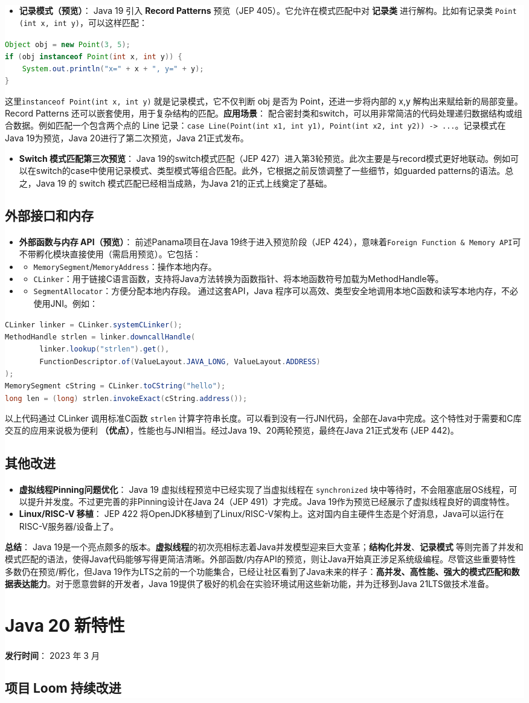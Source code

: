 - **记录模式（预览）**： Java 19 引入 **Record Patterns** 预览（JEP 405）。它允许在模式匹配中对 **记录类** 进行解构。比如有记录类 `Point(int x, int y)`，可以这样匹配：
```java
Object obj = new Point(3, 5);
if (obj instanceof Point(int x, int y)) {
    System.out.println("x=" + x + ", y=" + y);
}
```
这里`instanceof Point(int x, int y)` 就是记录模式，它不仅判断 obj 是否为 Point，还进一步将内部的 x,y 解构出来赋给新的局部变量。Record Patterns 还可以嵌套使用，用于复杂结构的匹配。**应用场景**： 配合密封类和switch，可以用非常简洁的代码处理递归数据结构或组合数据。例如匹配一个包含两个点的 Line 记录：`case Line(Point(int x1, int y1), Point(int x2, int y2)) -> ...`。记录模式在Java 19为预览，Java 20进行了第二次预览，Java 21正式发布。
- **Switch 模式匹配第三次预览**： Java 19的switch模式匹配（JEP 427）进入第3轮预览。此次主要是与record模式更好地联动。例如可以在switch的case中使用记录模式、类型模式等组合匹配。此外，它根据之前反馈调整了一些细节，如guarded patterns的语法。总之，Java 19 的 switch 模式匹配已经相当成熟，为Java 21的正式上线奠定了基础。

## 外部接口和内存

- **外部函数与内存 API（预览）**： 前述Panama项目在Java 19终于进入预览阶段（JEP 424），意味着`Foreign Function & Memory API`可不带孵化模块直接使用（需启用预览）。它包括：
- -  `MemorySegment`/`MemoryAddress`：操作本地内存。
- - `CLinker`：用于链接C语言函数，支持将Java方法转换为函数指针、将本地函数符号加载为MethodHandle等。
- - `SegmentAllocator`：方便分配本地内存段。
    通过这套API，Java 程序可以高效、类型安全地调用本地C函数和读写本地内存，不必使用JNI。例如：
```java
CLinker linker = CLinker.systemCLinker();
MethodHandle strlen = linker.downcallHandle(
        linker.lookup("strlen").get(), 
        FunctionDescriptor.of(ValueLayout.JAVA_LONG, ValueLayout.ADDRESS)
);
MemorySegment cString = CLinker.toCString("hello");
long len = (long) strlen.invokeExact(cString.address());
```
以上代码通过 CLinker 调用标准C函数 `strlen` 计算字符串长度。可以看到没有一行JNI代码，全部在Java中完成。这个特性对于需要和C库交互的应用来说极为便利 **（优点）**，性能也与JNI相当。经过Java 19、20两轮预览，最终在Java 21正式发布 (JEP 442)。

## 其他改进

- **虚拟线程Pinning问题优化**： Java 19 虚拟线程预览中已经实现了当虚拟线程在 `synchronized` 块中等待时，不会阻塞底层OS线程，可以提升并发度。不过更完善的非Pinning设计在Java 24（JEP 491）才完成。Java 19作为预览已经展示了虚拟线程良好的调度特性。
- **Linux/RISC-V 移植**： JEP 422 将OpenJDK移植到了Linux/RISC-V架构上。这对国内自主硬件生态是个好消息，Java可以运行在RISC-V服务器/设备上了。

**总结**： Java 19是一个亮点颇多的版本。**虚拟线程**的初次亮相标志着Java并发模型迎来巨大变革；**结构化并发**、**记录模式** 等则完善了并发和模式匹配的语法，使得Java代码能够写得更简洁清晰。外部函数/内存API的预览，则让Java开始真正涉足系统级编程。尽管这些重要特性多数仍在预览/孵化，但Java 19作为LTS之前的一个功能集合，已经让社区看到了Java未来的样子：**高并发、高性能、强大的模式匹配和数据表达能力**。对于愿意尝鲜的开发者，Java 19提供了极好的机会在实验环境试用这些新功能，并为迁移到Java 21LTS做技术准备。

# Java 20 新特性

**发行时间**： 2023 年 3 月

## 项目 Loom 持续改进
